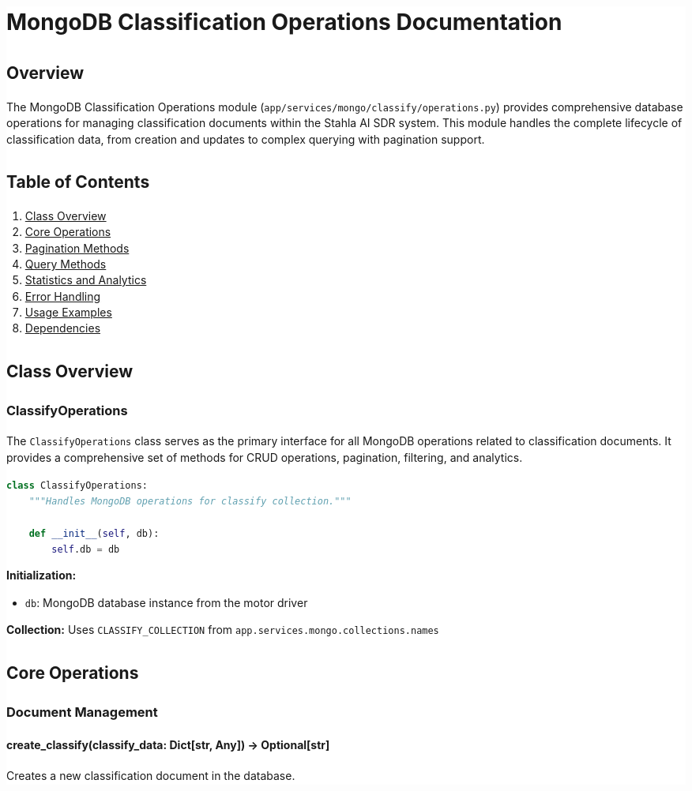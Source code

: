 # MongoDB Classification Operations Documentation

## Overview

The MongoDB Classification Operations module (`app/services/mongo/classify/operations.py`) provides comprehensive database operations for managing classification documents within the Stahla AI SDR system. This module handles the complete lifecycle of classification data, from creation and updates to complex querying with pagination support.

## Table of Contents

1. [Class Overview](#class-overview)
2. [Core Operations](#core-operations)
3. [Pagination Methods](#pagination-methods)
4. [Query Methods](#query-methods)
5. [Statistics and Analytics](#statistics-and-analytics)
6. [Error Handling](#error-handling)
7. [Usage Examples](#usage-examples)
8. [Dependencies](#dependencies)

## Class Overview

### ClassifyOperations

The `ClassifyOperations` class serves as the primary interface for all MongoDB operations related to classification documents. It provides a comprehensive set of methods for CRUD operations, pagination, filtering, and analytics.

```python
class ClassifyOperations:
    """Handles MongoDB operations for classify collection."""
    
    def __init__(self, db):
        self.db = db
```

**Initialization:**

- `db`: MongoDB database instance from the motor driver

**Collection:** Uses `CLASSIFY_COLLECTION` from `app.services.mongo.collections.names`

## Core Operations

### Document Management

#### create_classify(classify_data: Dict[str, Any]) -> Optional[str]

Creates a new classification document in the database.
